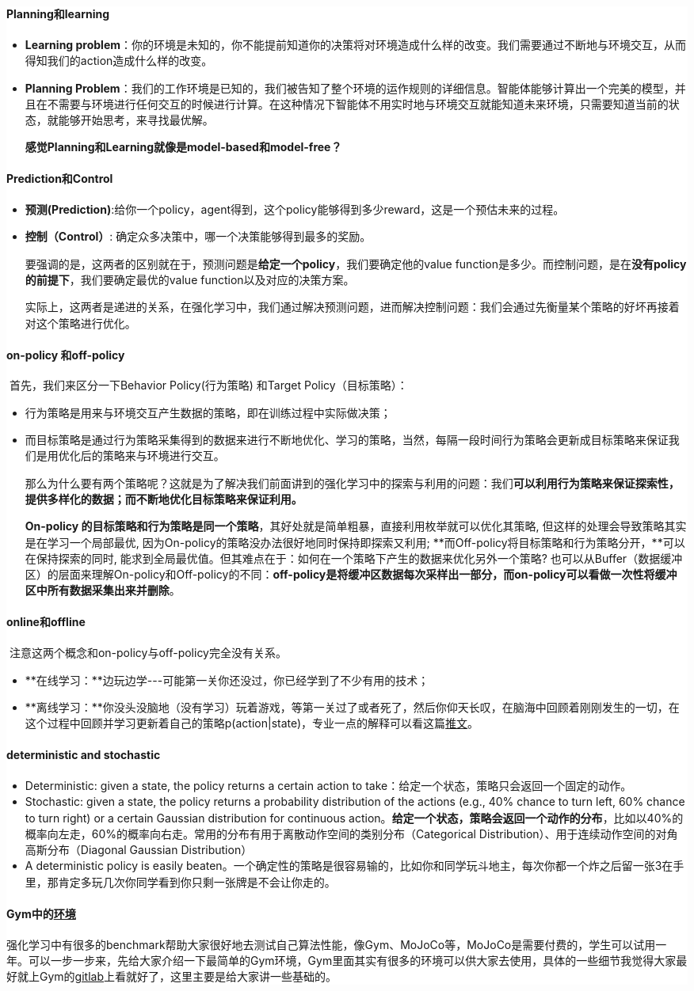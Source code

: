 #### Planning和learning

- **Learning problem**：你的环境是未知的，你不能提前知道你的决策将对环境造成什么样的改变。我们需要通过不断地与环境交互，从而得知我们的action造成什么样的改变。

- **Planning Problem**：我们的工作环境是已知的，我们被告知了整个环境的运作规则的详细信息。智能体能够计算出一个完美的模型，并且在不需要与环境进行任何交互的时候进行计算。在这种情况下智能体不用实时地与环境交互就能知道未来环境，只需要知道当前的状态，就能够开始思考，来寻找最优解。

  **感觉Planning和Learning就像是model-based和model-free？**

#### Prediction和Control

- **预测(Prediction)**:给你一个policy，agent得到，这个policy能够得到多少reward，这是一个预估未来的过程。

- **控制（Control）**: 确定众多决策中，哪一个决策能够得到最多的奖励。

  要强调的是，这两者的区别就在于，预测问题是**给定一个policy**，我们要确定他的value function是多少。而控制问题，是在**没有policy的前提下**，我们要确定最优的value function以及对应的决策方案。

  实际上，这两者是递进的关系，在强化学习中，我们通过解决预测问题，进而解决控制问题：我们会通过先衡量某个策略的好坏再接着对这个策略进行优化。

#### on-policy 和off-policy

​        首先，我们来区分一下Behavior Policy(行为策略) 和Target Policy（目标策略）：

- 行为策略是用来与环境交互产生数据的策略，即在训练过程中实际做决策；

- 而目标策略是通过行为策略采集得到的数据来进行不断地优化、学习的策略，当然，每隔一段时间行为策略会更新成目标策略来保证我们是用优化后的策略来与环境进行交互。

  那么为什么要有两个策略呢？这就是为了解决我们前面讲到的强化学习中的探索与利用的问题：我们**可以利用行为策略来保证探索性，提供多样化的数据；而不断地优化目标策略来保证利用。**

  **On-policy 的目标策略和行为策略是同一个策略**，其好处就是简单粗暴，直接利用枚举就可以优化其策略, 但这样的处理会导致策略其实是在学习一个局部最优, 因为On-policy的策略没办法很好地同时保持即探索又利用; **而Off-policy将目标策略和行为策略分开，**可以在保持探索的同时, 能求到全局最优值。但其难点在于：如何在一个策略下产生的数据来优化另外一个策略? 也可以从Buffer（数据缓冲区）的层面来理解On-policy和Off-policy的不同：**off-policy是将缓冲区数据每次采样出一部分，而on-policy可以看做一次性将缓冲区中所有数据采集出来并删除**。

#### online和offline

​       注意这两个概念和on-policy与off-policy完全没有关系。

- **在线学习：**边玩边学---可能第一关你还没过，你已经学到了不少有用的技术；

- **离线学习：**你没头没脑地（没有学习）玩着游戏，等第一关过了或者死了，然后你仰天长叹，在脑海中回顾着刚刚发生的一切，在这个过程中回顾并学习更新着自己的策略p(action|state)，专业一点的解释可以看这篇[推文](https://www.zhihu.com/question/312824554)。

#### deterministic and stochastic

- Deterministic: given a state, the policy returns a certain action to take：给定一个状态，策略只会返回一个固定的动作。
- Stochastic: given a state, the policy returns a probability distribution of the actions (e.g., $40 \%$ chance to turn left, $60 \%$ chance to turn right) or a certain Gaussian distribution for continuous action。**给定一个状态，策略会返回一个动作的分布**，比如以40%的概率向左走，60%的概率向右走。常用的分布有用于离散动作空间的类别分布（Categorical Distribution）、用于连续动作空间的对角高斯分布（Diagonal Gaussian Distribution）
- A deterministic policy is easily beaten。一个确定性的策略是很容易输的，比如你和同学玩斗地主，每次你都一个炸之后留一张3在手里，那肯定多玩几次你同学看到你只剩一张牌是不会让你走的。

#### Gym中的[环境](https://github.com/openai/gym/tree/master/gym/envs)

强化学习中有很多的benchmark帮助大家很好地去测试自己算法性能，像Gym、MoJoCo等，MoJoCo是需要付费的，学生可以试用一年。可以一步一步来，先给大家介绍一下最简单的Gym环境，Gym里面其实有很多的环境可以供大家去使用，具体的一些细节我觉得大家最好就上Gym的[gitlab](https://github.com/openai/gym/tree/master/gym/envs)上看就好了，这里主要是给大家讲一些基础的。
